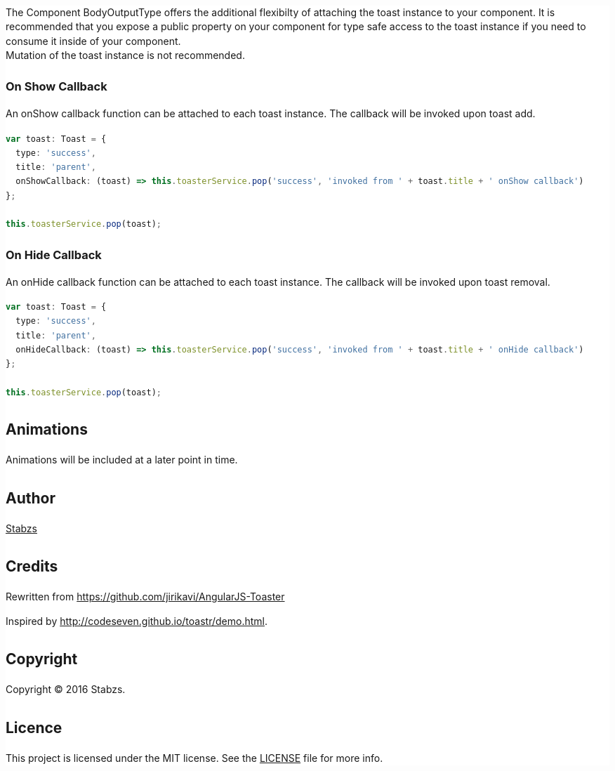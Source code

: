
  The Component BodyOutputType offers the additional flexibilty of attaching the toast instance to 
  your component.  It is recommended that you expose a public property on your component for type 
  safe access to the toast instance if you need to consume it inside of your component.  
  Mutation of the toast instance is not recommended.


### On Show Callback
An onShow callback function can be attached to each toast instance.  The callback will be invoked upon toast add.

```typescript
var toast: Toast = {
  type: 'success',
  title: 'parent',
  onShowCallback: (toast) => this.toasterService.pop('success', 'invoked from ' + toast.title + ' onShow callback')  
};

this.toasterService.pop(toast);
```

### On Hide Callback
An onHide callback function can be attached to each toast instance.  The callback will be invoked upon toast removal.

```typescript
var toast: Toast = {
  type: 'success',
  title: 'parent',
  onHideCallback: (toast) => this.toasterService.pop('success', 'invoked from ' + toast.title + ' onHide callback')  
};

this.toasterService.pop(toast);
```


## Animations
Animations will be included at a later point in time.

## Author
[Stabzs](stabzssoftware@gmail.com)

## Credits
Rewritten from https://github.com/jirikavi/AngularJS-Toaster

Inspired by http://codeseven.github.io/toastr/demo.html.

## Copyright
Copyright © 2016 Stabzs.


## Licence

This project is licensed under the MIT license. See the [LICENSE](LICENSE) file for more info.